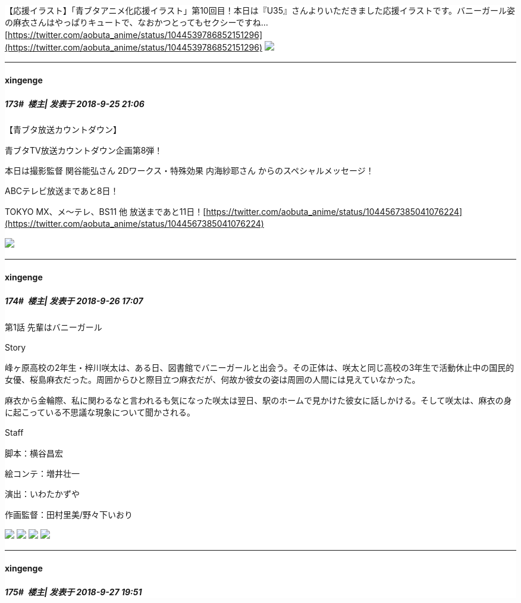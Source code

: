 【応援イラスト】「青ブタアニメ化応援イラスト」第10回目！本日は『U35』さんよりいただきました応援イラストです。バニーガール姿の麻衣さんはやっぱりキュートで、なおかつとってもセクシーですね… [https://twitter.com/aobuta_anime/status/1044539786852151296](https://twitter.com/aobuta_anime/status/1044539786852151296)
<img src="http://wx3.sinaimg.cn/large/740ca5e5gy1fvlzd7owq0j20xc0nkjw6.jpg" referrerpolicy="no-referrer">

*****

####  xingenge  
##### 173#         楼主| 发表于 2018-9-25 21:06

【青ブタ放送カウントダウン】 

青ブタTV放送カウントダウン企画第8弾！ 

本日は撮影監督 関谷能弘さん 2Dワークス・特殊効果 内海紗耶さん からのスペシャルメッセージ！ 

ABCテレビ放送まであと8日！ 

TOKYO MX、メ～テレ、BS11 他 放送まであと11日！[https://twitter.com/aobuta_anime/status/1044567385041076224](https://twitter.com/aobuta_anime/status/1044567385041076224)

<img src="http://wx3.sinaimg.cn/large/740ca5e5gy1fvm38bvhntj20pn0xcjw9.jpg" referrerpolicy="no-referrer">

*****

####  xingenge  
##### 174#         楼主| 发表于 2018-9-26 17:07

第1話 先輩はバニーガール

Story

峰ヶ原高校の2年生・梓川咲太は、ある日、図書館でバニーガールと出会う。その正体は、咲太と同じ高校の3年生で活動休止中の国民的女優、桜島麻衣だった。周囲からひと際目立つ麻衣だが、何故か彼女の姿は周囲の人間には見えていなかった。

麻衣から金輪際、私に関わるなと言われるも気になった咲太は翌日、駅のホームで見かけた彼女に話しかける。そして咲太は、麻衣の身に起こっている不思議な現象について聞かされる。

Staff

脚本：横谷昌宏

絵コンテ：増井壮一

演出：いわたかずや

作画監督：田村里美/野々下いおり

<img src="http://wx1.sinaimg.cn/large/740ca5e5gy1fvn1xvml73j20p00e241q.jpg" referrerpolicy="no-referrer">
<img src="http://wx4.sinaimg.cn/large/740ca5e5gy1fvn1xviqm1j20p00e2n0c.jpg" referrerpolicy="no-referrer">
<img src="http://wx4.sinaimg.cn/large/740ca5e5gy1fvn1xvhpkxj20p00e2dig.jpg" referrerpolicy="no-referrer">
<img src="http://wx3.sinaimg.cn/large/740ca5e5gy1fvn1xvmcu2j20p00e2q5x.jpg" referrerpolicy="no-referrer">

*****

####  xingenge  
##### 175#         楼主| 发表于 2018-9-27 19:51
